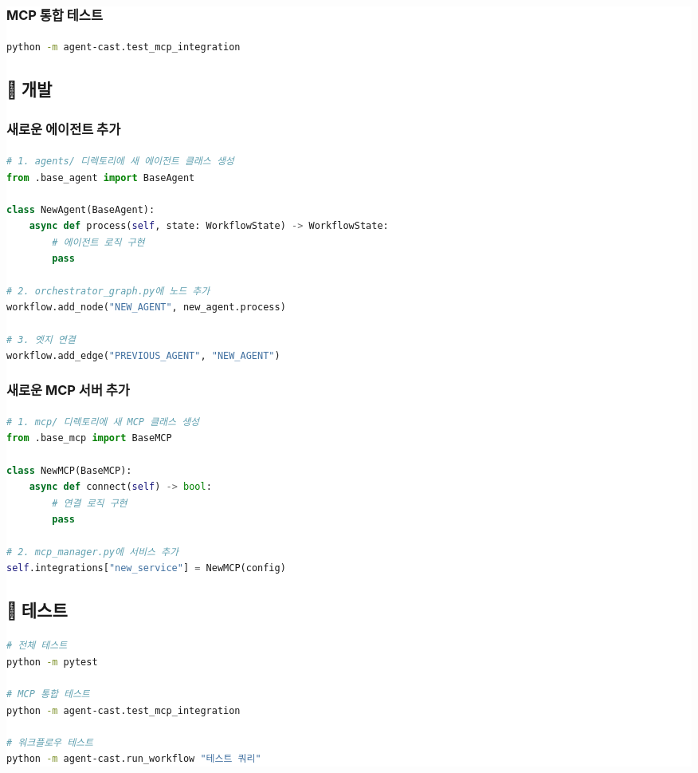 ### MCP 통합 테스트
```bash
python -m agent-cast.test_mcp_integration
```

## 🔧 개발

### 새로운 에이전트 추가
```python
# 1. agents/ 디렉토리에 새 에이전트 클래스 생성
from .base_agent import BaseAgent

class NewAgent(BaseAgent):
    async def process(self, state: WorkflowState) -> WorkflowState:
        # 에이전트 로직 구현
        pass

# 2. orchestrator_graph.py에 노드 추가
workflow.add_node("NEW_AGENT", new_agent.process)

# 3. 엣지 연결
workflow.add_edge("PREVIOUS_AGENT", "NEW_AGENT")
```

### 새로운 MCP 서버 추가
```python
# 1. mcp/ 디렉토리에 새 MCP 클래스 생성
from .base_mcp import BaseMCP

class NewMCP(BaseMCP):
    async def connect(self) -> bool:
        # 연결 로직 구현
        pass

# 2. mcp_manager.py에 서비스 추가
self.integrations["new_service"] = NewMCP(config)
```

## 🧪 테스트

```bash
# 전체 테스트
python -m pytest

# MCP 통합 테스트
python -m agent-cast.test_mcp_integration

# 워크플로우 테스트
python -m agent-cast.run_workflow "테스트 쿼리"
```

